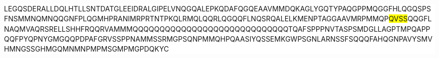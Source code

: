</span><span>L</span><span>E</span><span>G</span><span>Q</span><span>S</span><span>D</span><span>E</span><span>R</span><span>A</span><span>L</span><span>L</span><span>D</span><span>Q</span><span>L</span><span>H</span><span>T</span><span>L</span><span>L</span><span>S</span><span>N</span><span>T</span><span>D</span><span>A</span><span>T</span><span>G</span><span>L</span><span>E</span><span>E</span><span>I</span><span>D</span><span>R</span><span>A</span><span>L</span><span>G</span><span>I</span><span>P</span><span>E</span><span>L</span><span>V</span><span>N</span><span>Q</span><span>G</span><span>Q</span><span>A</span><span>L</span><span>E</span><span>P</span><span>K</span><span>Q</span><span>D</span><span>A</span><span>F</span><span>Q</span><span>G</span><span>Q</span><span>E</span><span>A</span><span>A</span><span>V</span><span>M</span><span>M</span><span>D</span><span>Q</span><span>K</span><span>A</span><span>G</span><span>L</span><span>Y</span><span>G</span><span>Q</span><span>T</span><span>Y</span><span>P</span><span>A</span><span>Q</span><span>G</span><span>P</span><span>P</span><span>M</span><span>Q</span><span>G</span><span>G</span><span>F</span><span>H</span><span>L</span><span>Q</span><span>G</span><span>Q</span><span>S</span><span>P</span><span>S</span><span>F</span><span>N</span><span>S</span><span>M</span><span>M</span><span>N</span><span>Q</span><span>M</span><span>N</span><span>Q</span><span>Q</span><span>G</span><span>N</span><span>F</span><span>P</span><span>L</span><span>Q</span><span>G</span><span>M</span><span>H</span><span>P</span><span>R</span><span>A</span><span>N</span><span>I</span><span>M</span><span>R</span><span>P</span><span>R</span><span>T</span><span>N</span><span>T</span><span>P</span><span>K</span><span>Q</span><span>L</span><span>R</span><span>M</span><span>Q</span><span>L</span><span>Q</span><span>Q</span><span>R</span><span>L</span><span>Q</span><span>G</span><span>Q</span><span>Q</span><span>F</span><span>L</span><span>N</span><span>Q</span><span>S</span><span>R</span><span>Q</span><span>A</span><span>L</span><span>E</span><span>L</span><span>K</span><span>M</span><span>E</span><span>N</span><span>P</span><span>T</span><span>A</span><span>G</span><span>G</span><span>A</span><span>A</span><span>V</span><span>M</span><span>R</span><span>P</span><span>M</span><span>M</span><span>Q</span><span>P</span><span style='background-color: yellow;'>Q</span><span style='background-color: yellow;'>V</span><span style='background-color: yellow;'>S</span><span style='background-color: yellow;'>S</span><span>Q</span><span>Q</span><span>G</span><span>F</span><span>L</span><span>N</span><span>A</span><span>Q</span><span>M</span><span>V</span><span>A</span><span>Q</span><span>R</span><span>S</span><span>R</span><span>E</span><span>L</span><span>L</span><span>S</span><span>H</span><span>H</span><span>F</span><span>R</span><span>Q</span><span>Q</span><span>R</span><span>V</span><span>A</span><span>M</span><span>M</span><span>M</span><span>Q</span><span>Q</span><span>Q</span><span>Q</span><span>Q</span><span>Q</span><span>Q</span><span>Q</span><span>Q</span><span>Q</span><span>Q</span><span>Q</span><span>Q</span><span>Q</span><span>Q</span><span>Q</span><span>Q</span><span>Q</span><span>Q</span><span>Q</span><span>Q</span><span>Q</span><span>Q</span><span>Q</span><span>Q</span><span>Q</span><span>Q</span><span>Q</span><span>Q</span><span>T</span><span>Q</span><span>A</span><span>F</span><span>S</span><span>P</span><span>P</span><span>P</span><span>N</span><span>V</span><span>T</span><span>A</span><span>S</span><span>P</span><span>S</span><span>M</span><span>D</span><span>G</span><span>L</span><span>L</span><span>A</span><span>G</span><span>P</span><span>T</span><span>M</span><span>P</span><span>Q</span><span>A</span><span>P</span><span>P</span><span>Q</span><span>Q</span><span>F</span><span>P</span><span>Y</span><span>Q</span><span>P</span><span>N</span><span>Y</span><span>G</span><span>M</span><span>G</span><span>Q</span><span>Q</span><span>P</span><span>D</span><span>P</span><span>A</span><span>F</span><span>G</span><span>R</span><span>V</span><span>S</span><span>S</span><span>P</span><span>P</span><span>N</span><span>A</span><span>M</span><span>M</span><span>S</span><span>S</span><span>R</span><span>M</span><span>G</span><span>P</span><span>S</span><span>Q</span><span>N</span><span>P</span><span>M</span><span>M</span><span>Q</span><span>H</span><span>P</span><span>Q</span><span>A</span><span>A</span><span>S</span><span>I</span><span>Y</span><span>Q</span><span>S</span><span>S</span><span>E</span><span>M</span><span>K</span><span>G</span><span>W</span><span>P</span><span>S</span><span>G</span><span>N</span><span>L</span><span>A</span><span>R</span><span>N</span><span>S</span><span>S</span><span>F</span><span>S</span><span>Q</span><span>Q</span><span>Q</span><span>F</span><span>A</span><span>H</span><span>Q</span><span>G</span><span>N</span><span>P</span><span>A</span><span>V</span><span>Y</span><span>S</span><span>M</span><span>V</span><span>H</span><span>M</span><span>N</span><span>G</span><span>S</span><span>S</span><span>G</span><span>H</span><span>M</span><span>G</span><span>Q</span><span>M</span><span>N</span><span>M</span><span>N</span><span>P</span><span>M</span><span>P</span><span>M</span><span>S</span><span>G</span><span>M</span><span>P</span><span>M</span><span>G</span><span>P</span><span>D</span><span>Q</span><span>K</span><span>Y</span><span>C</span>